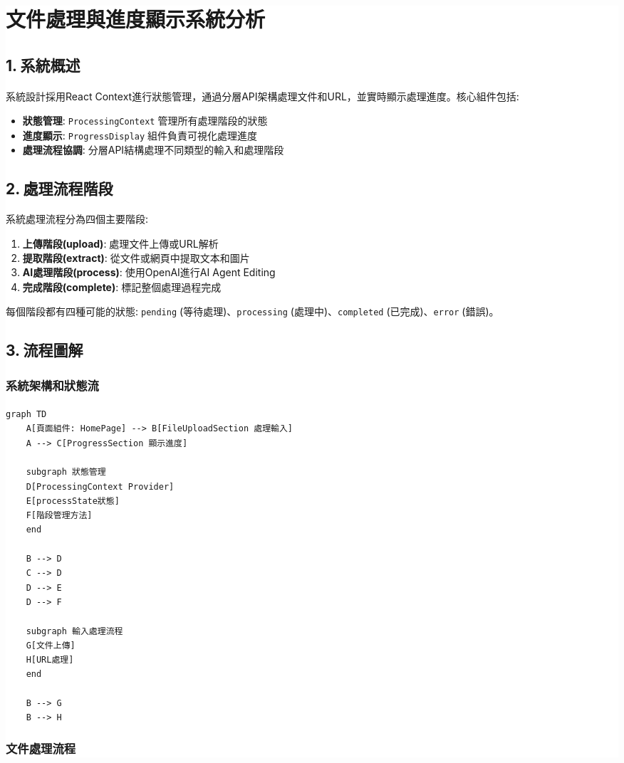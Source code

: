 # 文件處理與進度顯示系統分析

## 1. 系統概述

系統設計採用React Context進行狀態管理，通過分層API架構處理文件和URL，並實時顯示處理進度。核心組件包括:

- **狀態管理**: `ProcessingContext` 管理所有處理階段的狀態
- **進度顯示**: `ProgressDisplay` 組件負責可視化處理進度
- **處理流程協調**: 分層API結構處理不同類型的輸入和處理階段

## 2. 處理流程階段

系統處理流程分為四個主要階段:

1. **上傳階段(upload)**: 處理文件上傳或URL解析
2. **提取階段(extract)**: 從文件或網頁中提取文本和圖片
3. **AI處理階段(process)**: 使用OpenAI進行AI Agent Editing
4. **完成階段(complete)**: 標記整個處理過程完成

每個階段都有四種可能的狀態: `pending` (等待處理)、`processing` (處理中)、`completed` (已完成)、`error` (錯誤)。

## 3. 流程圖解

### 系統架構和狀態流

```mermaid
graph TD
    A[頁面組件: HomePage] --> B[FileUploadSection 處理輸入]
    A --> C[ProgressSection 顯示進度]
    
    subgraph 狀態管理
    D[ProcessingContext Provider]
    E[processState狀態]
    F[階段管理方法]
    end
    
    B --> D
    C --> D
    D --> E
    D --> F
    
    subgraph 輸入處理流程
    G[文件上傳]
    H[URL處理]
    end
    
    B --> G
    B --> H
```

### 文件處理流程

